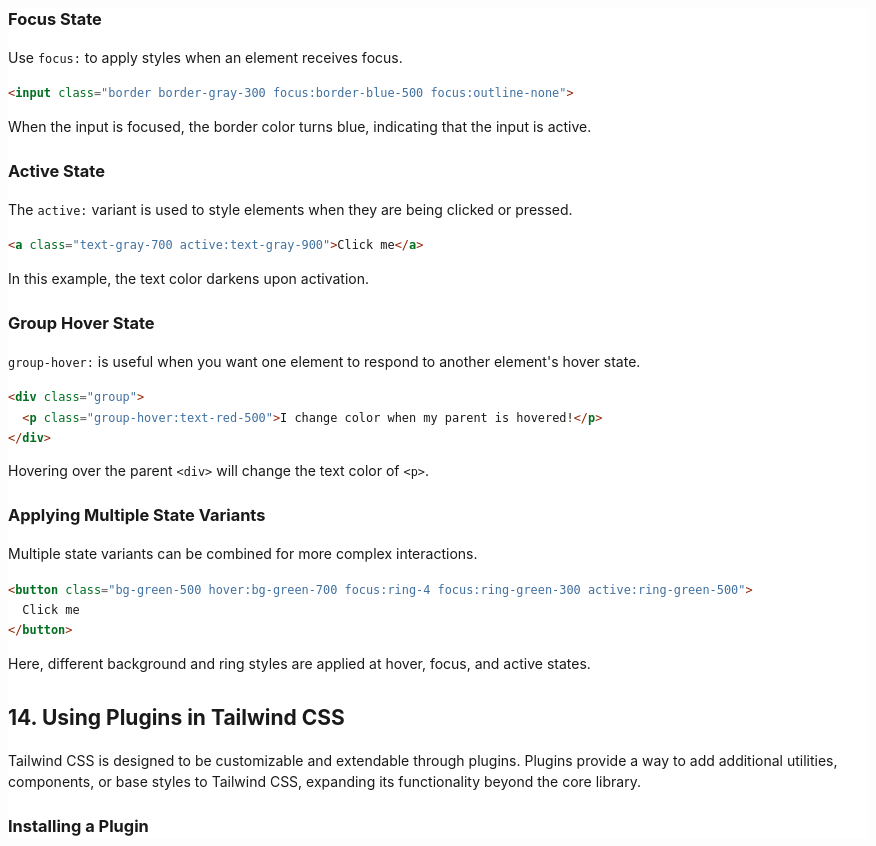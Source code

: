 ### Focus State

Use `focus:` to apply styles when an element receives focus.

```html
<input class="border border-gray-300 focus:border-blue-500 focus:outline-none">
```

When the input is focused, the border color turns blue, indicating 
that the input is active.

### Active State

The `active:` variant is used to style elements when they are being 
clicked or pressed.

```html
<a class="text-gray-700 active:text-gray-900">Click me</a>
```

In this example, the text color darkens upon activation.

### Group Hover State

`group-hover:` is useful when you want one element to respond to 
another element's hover state.

```html
<div class="group">
  <p class="group-hover:text-red-500">I change color when my parent is hovered!</p>
</div>
```

Hovering over the parent `<div>` will change the text color of `<p>`.

### Applying Multiple State Variants

Multiple state variants can be combined for more complex interactions.

```html
<button class="bg-green-500 hover:bg-green-700 focus:ring-4 focus:ring-green-300 active:ring-green-500">
  Click me
</button>
```

Here, different background and ring styles are applied at hover, focus, 
and active states.

## 14. Using Plugins in Tailwind CSS

Tailwind CSS is designed to be customizable and extendable through plugins.
Plugins provide a way to add additional utilities, components, or base styles
to Tailwind CSS, expanding its functionality beyond the core library.

### Installing a Plugin
